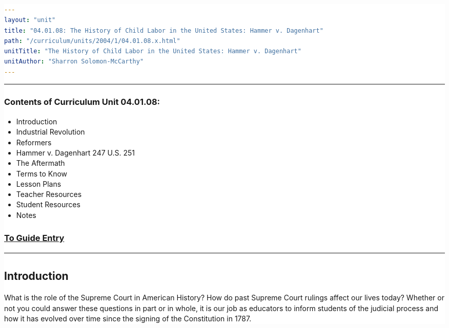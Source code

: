 ```yaml
---
layout: "unit"
title: "04.01.08: The History of Child Labor in the United States: Hammer v. Dagenhart"
path: "/curriculum/units/2004/1/04.01.08.x.html"
unitTitle: "The History of Child Labor in the United States: Hammer v. Dagenhart"
unitAuthor: "Sharron Solomon-McCarthy"
---
```

<body>
<hr/>
<h3>
Contents of Curriculum Unit 04.01.08:
</h3>
<ul>
<li>
Introduction
</li>
<li>
Industrial Revolution
</li>
<li>
Reformers
</li>
<li>
Hammer v. Dagenhart 247 U.S. 251
</li>
<li>
The Aftermath
</li>
<li>
Terms to Know
</li>
<li>
Lesson Plans
</li>
<li>
Teacher Resources
</li>
<li>
Student Resources
</li>
<li>
Notes
</li>
</ul>
<h3>
<a href="../../../guides/2004/1/04.01.08.x.html">
To Guide Entry
</a>
</h3>
<hr/>
<h2>
Introduction
</h2>
<p>
What is the role of the Supreme Court in American History? How do past Supreme Court rulings affect our lives today? Whether or not you could answer these questions in part or in whole, it is our job as educators to inform students of the judicial process and how it has evolved over time since the signing of the Constitution in 1787.
</p>
<p>